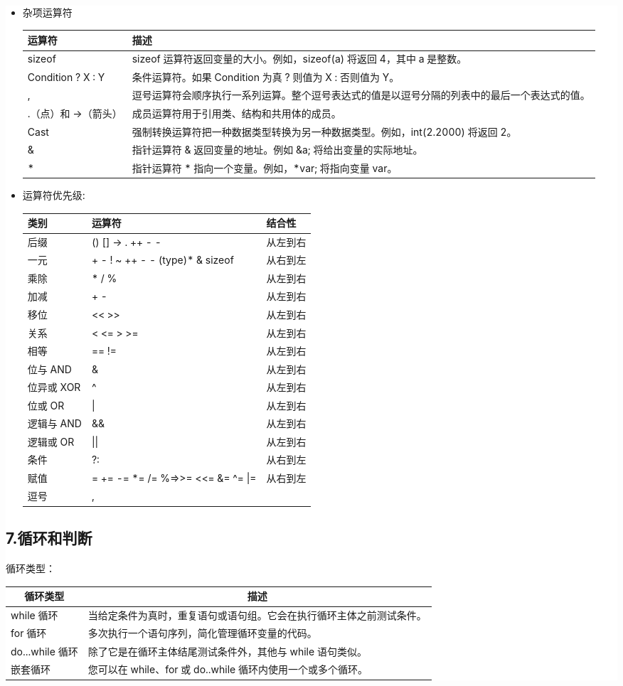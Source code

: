 - 杂项运算符

    |运算符|描述|
    |---|---|
    |sizeof|sizeof 运算符返回变量的大小。例如，sizeof(a) 将返回 4，其中 a 是整数。|
    |Condition ? X : Y|条件运算符。如果 Condition 为真 ? 则值为 X : 否则值为 Y。|
    |,|逗号运算符会顺序执行一系列运算。整个逗号表达式的值是以逗号分隔的列表中的最后一个表达式的值。|
    |.（点）和 ->（箭头）|成员运算符用于引用类、结构和共用体的成员。|
    |Cast|强制转换运算符把一种数据类型转换为另一种数据类型。例如，int(2.2000) 将返回 2。|
    |&|指针运算符 & 返回变量的地址。例如 &a; 将给出变量的实际地址。|
    |*|指针运算符 * 指向一个变量。例如，*var; 将指向变量 var。|

- 运算符优先级:

    |类别 |运算符 |结合性 |
    |---|---|---|
    |后缀 |() [] -> . ++ - - |从左到右 |
    |一元 |+ - ! ~ ++ - - (type)* & sizeof| 从右到左 |
    |乘除 |* / %|从左到右 |
    |加减 |+ - |从左到右 |
    |移位 |<< >> |从左到右 |
    |关系 |< <= > >= |从左到右 |
    |相等 |== != |从左到右 |
    |位与 AND| & |从左到右 |
    |位异或 XOR|^ |从左到右 |
    |位或 OR |\| |从左到右 |
    |逻辑与 AND| && |从左到右 |
    |逻辑或 OR| \|\| |从左到右 |
    |条件 |?: |从右到左 |
    |赋值 |= += -= *= /= %=>>= <<= &= ^= \|= |从右到左 |
    |逗号 |, |  |

## 7.循环和判断

循环类型：

|循环类型|描述|
|---|---|
|while 循环|当给定条件为真时，重复语句或语句组。它会在执行循环主体之前测试条件。|
|for 循环|多次执行一个语句序列，简化管理循环变量的代码。|
|do...while 循环|除了它是在循环主体结尾测试条件外，其他与 while 语句类似。|
|嵌套循环|您可以在 while、for 或 do..while 循环内使用一个或多个循环。|
